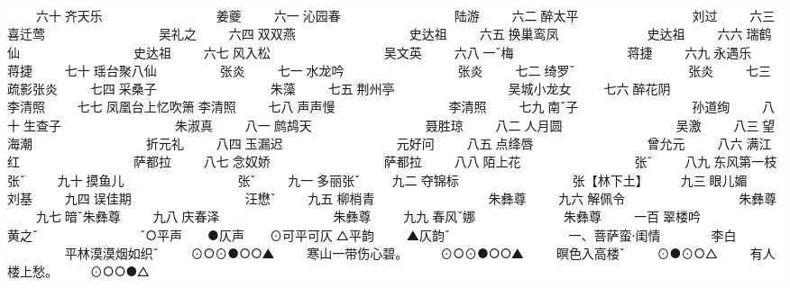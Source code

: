 　　 六十 齐天乐　　　　　　　　　姜夔
　　 六一 沁园春　　　　　　　　　陆游
　　 六二 醉太平　　　　　　　　　刘过
　　 六三 喜迁莺　　　　　　　　　吴礼之
　　 六四 双双燕　　　　　　　　　史达祖
　　 六五 换巢鸾凤　　　　　　　史达祖
　　 六六 瑞鹤仙　　　　　　　　　史达祖
　　 六七 风入松　　　　　　　　　吴文英
　　 六八 一ˇ梅　　　　　　　　　蒋捷
　　 六九 永遇乐　　　　　　　　　蒋捷
　　 七十 瑶台聚八仙　　　　　张炎
　　 七一 水龙吟　　　　　　　　　张炎
　　 七二 绮罗ˇ　　　　　　　　　张炎
　　 七三 疏影张炎
　　 七四 采桑子　　　　　　　　　朱藻
　　 七五 荆州亭　　　　　　　　　吴城小龙女
　　 七六 醉花阴　　　　　　　　　李清照
　　 七七 凤凰台上忆吹箫 李清照
　　 七八 声声慢　　　　　　　　　李清照
　　 七九 南ˇ子　　　　　　　　　孙道绚
　　 八十 生查子　　　　　　　　　朱淑真
　　 八一 鹧鸪天　　　　　　　　　聂胜琼
　　 八二 人月圆　　　　　　　　　吴激
　　 八三 望海潮　　　　　　　　　折元礼
　　 八四 玉漏迟　　　　　　　　　元好问
　　 八五 点绛唇　　　　　　　　　曾允元
　　 八六 满江红　　　　　　　　　萨都拉
　　 八七 念奴娇　　　　　　　　　萨都拉
　　 八八 陌上花　　　　　　　　　张ˇ
　　 八九 东风第一枝　　　　　张ˇ
　　 九十 摸鱼儿　　　　　　　　　张ˇ
　　 九一 多丽张ˇ
　　 九二 夺锦标　　　　　　　　　张【林下土】
　　 九三 眼儿媚　　　　　　　　　刘基
　　 九四 误佳期　　　　　　　　　汪懋ˇ
　　 九五 柳梢青　　　　　　　　　朱彝尊
　　 九六 解佩令　　　　　　　　　朱彝尊
　　 九七 暗ˇ朱彝尊
　　 九八 庆春泽　　　　　　　　　朱彝尊
　　 九九 春风ˇ娜　　　　　　　朱彝尊
　　 一百 翠楼吟　　　　　　　　　黄之ˇ
　　
　　
　　 　ˇ○平声　　●仄声　　⊙可平可仄 △平韵
　　 ▲仄韵ˇ
　　
　　
　　
　　 一、菩萨蛮·闺情　　　　李白
　　
　　 平林漠漠烟如织ˇ
　　 ⊙○⊙●○○▲
　　 寒山一带伤心碧。
　　 ⊙○⊙●○○▲
　　 暝色入高楼ˇ
　　 ⊙●⊙○△
　　 有人楼上愁。
　　 ⊙○○●△
　　